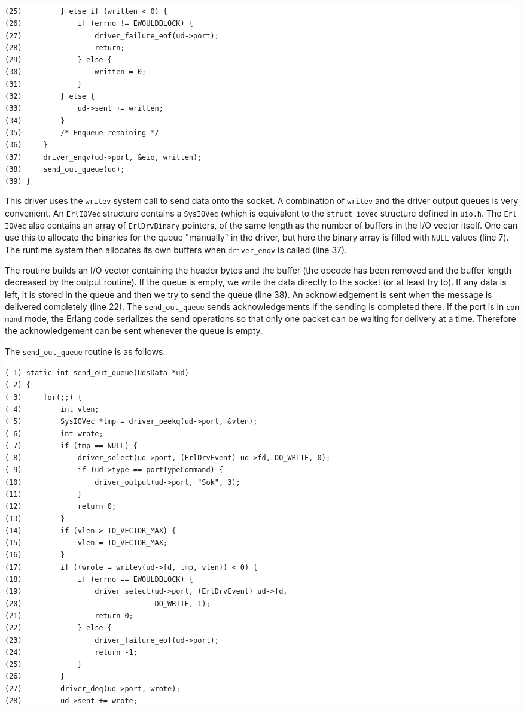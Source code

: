 ```text
(25)         } else if (written < 0) {
(26)             if (errno != EWOULDBLOCK) {
(27)                 driver_failure_eof(ud->port);
(28)                 return;
(29)             } else {
(30)                 written = 0;
(31)             }
(32)         } else {
(33)             ud->sent += written;
(34)         }
(35)         /* Enqueue remaining */
(36)     }
(37)     driver_enqv(ud->port, &eio, written);
(38)     send_out_queue(ud);
(39) }
```

This driver uses the `writev` system call to send data onto the socket. A combination of `writev` and the driver output queues is very convenient. An `ErlIOVec` structure contains a `SysIOVec` (which is equivalent to the `struct iovec` structure defined in `uio.h`. The `ErlIOVec` also contains an array of `ErlDrvBinary` pointers, of the same length as the number of buffers in the I/O vector itself. One can use this to allocate the binaries for the queue "manually" in the driver, but here the binary array is filled with `NULL` values (line 7). The runtime system then allocates its own buffers when `driver_enqv` is called (line 37).

The routine builds an I/O vector containing the header bytes and the buffer (the opcode has been removed and the buffer length decreased by the output routine). If the queue is empty, we write the data directly to the socket (or at least try to). If any data is left, it is stored in the queue and then we try to send the queue (line 38). An acknowledgement is sent when the message is delivered completely (line 22). The `send_out_queue` sends acknowledgements if the sending is completed there. If the port is in `command` mode, the Erlang code serializes the send operations so that only one packet can be waiting for delivery at a time. Therefore the acknowledgement can be sent whenever the queue is empty.

The `send_out_queue` routine is as follows:

```text
( 1) static int send_out_queue(UdsData *ud)
( 2) {
( 3)     for(;;) {
( 4)         int vlen;
( 5)         SysIOVec *tmp = driver_peekq(ud->port, &vlen);
( 6)         int wrote;
( 7)         if (tmp == NULL) {
( 8)             driver_select(ud->port, (ErlDrvEvent) ud->fd, DO_WRITE, 0);
( 9)             if (ud->type == portTypeCommand) {
(10)                 driver_output(ud->port, "Sok", 3);
(11)             }
(12)             return 0;
(13)         }
(14)         if (vlen > IO_VECTOR_MAX) {
(15)             vlen = IO_VECTOR_MAX;
(16)         } 
(17)         if ((wrote = writev(ud->fd, tmp, vlen)) < 0) {
(18)             if (errno == EWOULDBLOCK) {
(19)                 driver_select(ud->port, (ErlDrvEvent) ud->fd, 
(20)                               DO_WRITE, 1);
(21)                 return 0;
(22)             } else {
(23)                 driver_failure_eof(ud->port);
(24)                 return -1;
(25)             }
(26)         }
(27)         driver_deq(ud->port, wrote);
(28)         ud->sent += wrote;
```
